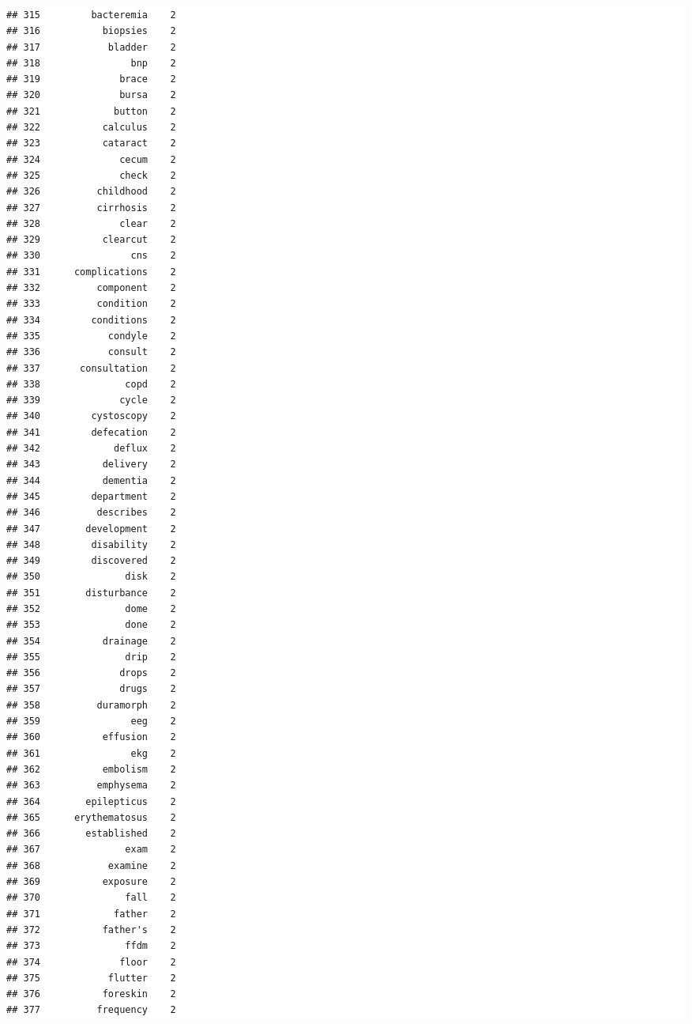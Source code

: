 ```
## 315         bacteremia    2
## 316           biopsies    2
## 317            bladder    2
## 318                bnp    2
## 319              brace    2
## 320              bursa    2
## 321             button    2
## 322           calculus    2
## 323           cataract    2
## 324              cecum    2
## 325              check    2
## 326          childhood    2
## 327          cirrhosis    2
## 328              clear    2
## 329           clearcut    2
## 330                cns    2
## 331      complications    2
## 332          component    2
## 333          condition    2
## 334         conditions    2
## 335            condyle    2
## 336            consult    2
## 337       consultation    2
## 338               copd    2
## 339              cycle    2
## 340         cystoscopy    2
## 341         defecation    2
## 342             deflux    2
## 343           delivery    2
## 344           dementia    2
## 345         department    2
## 346          describes    2
## 347        development    2
## 348         disability    2
## 349         discovered    2
## 350               disk    2
## 351        disturbance    2
## 352               dome    2
## 353               done    2
## 354           drainage    2
## 355               drip    2
## 356              drops    2
## 357              drugs    2
## 358          duramorph    2
## 359                eeg    2
## 360           effusion    2
## 361                ekg    2
## 362           embolism    2
## 363          emphysema    2
## 364        epilepticus    2
## 365      erythematosus    2
## 366        established    2
## 367               exam    2
## 368            examine    2
## 369           exposure    2
## 370               fall    2
## 371             father    2
## 372           father's    2
## 373               ffdm    2
## 374              floor    2
## 375            flutter    2
## 376           foreskin    2
## 377          frequency    2
```